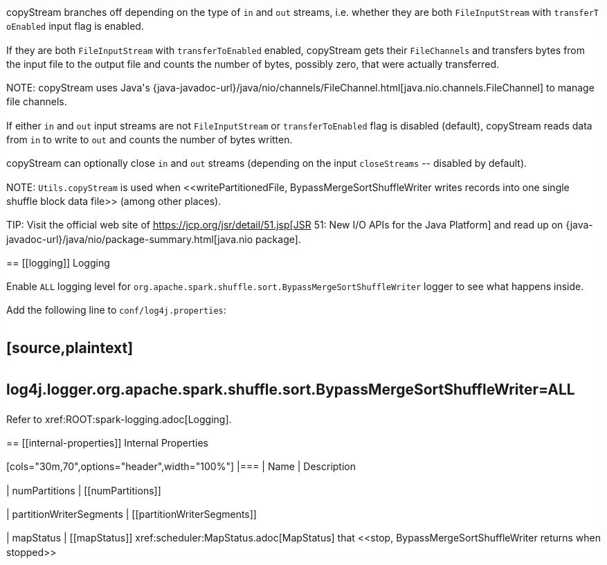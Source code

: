 copyStream branches off depending on the type of `in` and `out` streams, i.e. whether they are both `FileInputStream` with `transferToEnabled` input flag is enabled.

If they are both `FileInputStream` with `transferToEnabled` enabled, copyStream gets their `FileChannels` and transfers bytes from the input file to the output file and counts the number of bytes, possibly zero, that were actually transferred.

NOTE: copyStream uses Java's {java-javadoc-url}/java/nio/channels/FileChannel.html[java.nio.channels.FileChannel] to manage file channels.

If either `in` and `out` input streams are not `FileInputStream` or `transferToEnabled` flag is disabled (default), copyStream reads data from `in` to write to `out` and counts the number of bytes written.

copyStream can optionally close `in` and `out` streams (depending on the input `closeStreams` -- disabled by default).

NOTE: `Utils.copyStream` is used when <<writePartitionedFile, BypassMergeSortShuffleWriter writes records into one single shuffle block data file>> (among other places).

TIP: Visit the official web site of https://jcp.org/jsr/detail/51.jsp[JSR 51: New I/O APIs for the Java Platform] and read up on {java-javadoc-url}/java/nio/package-summary.html[java.nio package].

== [[logging]] Logging

Enable `ALL` logging level for `org.apache.spark.shuffle.sort.BypassMergeSortShuffleWriter` logger to see what happens inside.

Add the following line to `conf/log4j.properties`:

[source,plaintext]
----
log4j.logger.org.apache.spark.shuffle.sort.BypassMergeSortShuffleWriter=ALL
----

Refer to xref:ROOT:spark-logging.adoc[Logging].

== [[internal-properties]] Internal Properties

[cols="30m,70",options="header",width="100%"]
|===
| Name
| Description

| numPartitions
| [[numPartitions]]

| partitionWriterSegments
| [[partitionWriterSegments]]

| mapStatus
| [[mapStatus]] xref:scheduler:MapStatus.adoc[MapStatus] that <<stop, BypassMergeSortShuffleWriter returns when stopped>>
